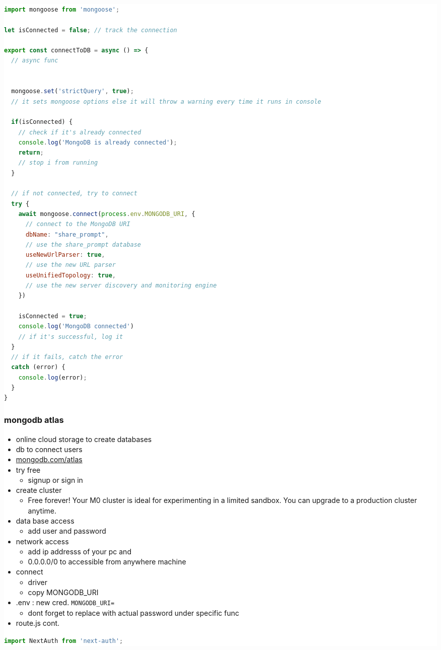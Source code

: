 ```js
import mongoose from 'mongoose';

let isConnected = false; // track the connection

export const connectToDB = async () => {
  // async func


  mongoose.set('strictQuery', true);
  // it sets mongoose options else it will throw a warning every time it runs in console

  if(isConnected) {
    // check if it's already connected
    console.log('MongoDB is already connected');
    return;
    // stop i from running
  }

  // if not connected, try to connect
  try {
    await mongoose.connect(process.env.MONGODB_URI, {
      // connect to the MongoDB URI
      dbName: "share_prompt",
      // use the share_prompt database
      useNewUrlParser: true,
      // use the new URL parser
      useUnifiedTopology: true,
      // use the new server discovery and monitoring engine
    })

    isConnected = true;
    console.log('MongoDB connected')
    // if it's successful, log it
  } 
  // if it fails, catch the error
  catch (error) {
    console.log(error);
  }
}
```
### mongodb atlas
  - online cloud storage to create databases
  - db to connect users
  -  [mongodb.com/atlas](https://www.mongodb.com/atlas)
  - try free
    - signup or sign in
  - create cluster
    - Free forever! Your M0 cluster is ideal for experimenting in a limited sandbox. You can upgrade to a production cluster anytime.
  - data base access
    - add user and password
  - network access
    - add ip addresss of your pc and 
    - 0.0.0.0/0 to accessible from anywhere machine
  - connect
    - driver
    - copy MONGODB_URI
  - .env : new cred. `MONGODB_URI=`
    - dont forget to replace <password> with actual password under specific func
- route.js cont.
```js
import NextAuth from 'next-auth';
```